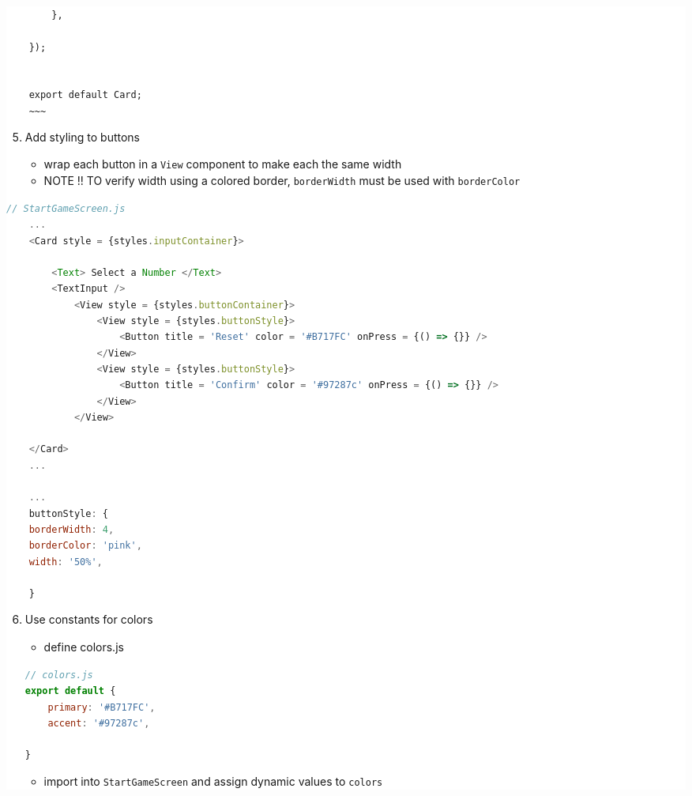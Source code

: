             },

        });


        export default Card;
        ~~~

5) Add styling to buttons

    - wrap each button in a `View` component to make each the same width
    - NOTE !! TO verify width using a colored border, `borderWidth` must be used with `borderColor`

~~~ js
// StartGameScreen.js
    ...
    <Card style = {styles.inputContainer}>

        <Text> Select a Number </Text> 
        <TextInput />
            <View style = {styles.buttonContainer}>
                <View style = {styles.buttonStyle}>
                    <Button title = 'Reset' color = '#B717FC' onPress = {() => {}} />                        
                </View>
                <View style = {styles.buttonStyle}>
                    <Button title = 'Confirm' color = '#97287c' onPress = {() => {}} />
                </View>                        
            </View>

    </Card>
    ...

    ...
    buttonStyle: {
    borderWidth: 4,
    borderColor: 'pink',
    width: '50%',
    
    }
~~~ 

6) Use constants for colors

    - define colors.js

    ~~~ js
    // colors.js            
    export default {
        primary: '#B717FC',
        accent: '#97287c',
        
    }
    ~~~

    - import into `StartGameScreen` and assign dynamic values to `colors`
